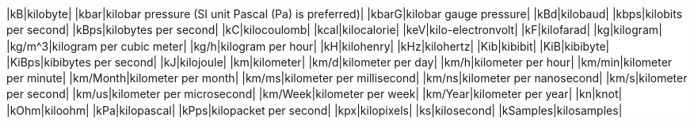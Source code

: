 |kB|kilobyte|
|kbar|kilobar pressure (SI unit Pascal (Pa) is preferred)|
|kbarG|kilobar gauge pressure|
|kBd|kilobaud|
|kbps|kilobits per second|
|kBps|kilobytes per second|
|kC|kilocoulomb|
|kcal|kilocalorie|
|keV|kilo-electronvolt|
|kF|kilofarad|
|kg|kilogram|
|kg/m^3|kilogram per cubic meter|
|kg/h|kilogram per hour|
|kH|kilohenry|
|kHz|kilohertz|
|Kib|kibibit|
|KiB|kibibyte|
|KiBps|kibibytes per second|
|kJ|kilojoule|
|km|kilometer|
|km/d|kilometer per day|
|km/h|kilometer per hour|
|km/min|kilometer per minute|
|km/Month|kilometer per month|
|km/ms|kilometer per millisecond|
|km/ns|kilometer per nanosecond|
|km/s|kilometer per second|
|km/us|kilometer per microsecond|
|km/Week|kilometer per week|
|km/Year|kilometer per year|
|kn|knot|
|kOhm|kiloohm|
|kPa|kilopascal|
|kPps|kilopacket per second|
|kpx|kilopixels|
|ks|kilosecond|
|kSamples|kilosamples|